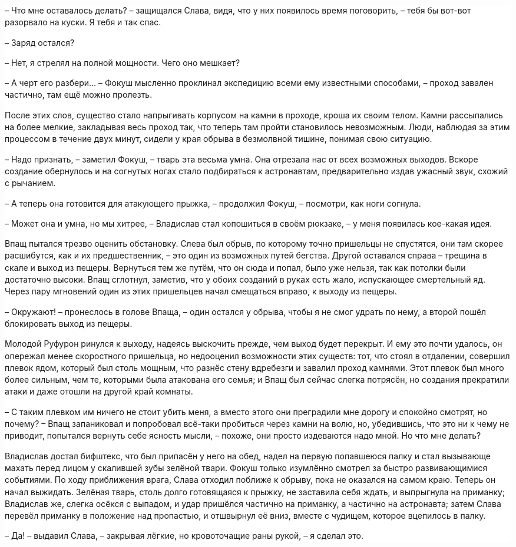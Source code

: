 – Что мне оставалось делать? – защищался Слава, видя, что у них появилось время поговорить, – тебя бы вот-вот разорвало на куски. Я тебя и так спас. 

– Заряд остался? 

– Нет, я стрелял на полной мощности. Чего оно мешкает? 

– А черт его разбери… – Фокуш мысленно проклинал экспедицию всеми ему известными способами, – проход завален частично, там ещё можно пролезть. 

После этих слов, существо стало напрыгивать корпусом на камни в проходе, кроша их своим телом. Камни рассыпались на более мелкие, закладывая весь проход так, что теперь там пройти становилось невозможным. Люди, наблюдая за этим процессом в течение двух минут, сидели у края обрыва в безмолвной тишине, понимая свою ситуацию. 

– Надо признать, – заметил Фокуш, – тварь эта весьма умна. Она отрезала нас от всех возможных выходов. 
Вскоре создание обернулось и на согнутых ногах стало подбираться к астронавтам, предварительно издав ужасный звук, схожий с рычанием. 

– А теперь она готовится для атакующего прыжка, – продолжил Фокуш, – посмотри, как ноги согнула. 

– Может она и умна, но мы хитрее, – Владислав стал копошиться в своём рюкзаке, – у меня появилась кое-какая идея. 

Впащ пытался трезво оценить обстановку. Слева был обрыв, по которому точно пришельцы не спустятся, они там скорее расшибутся, как и их предшественник, – это один из возможных путей бегства. Другой оставался справа – трещина в скале и выход из пещеры. Вернуться тем же путём, что он сюда и попал, было уже нельзя, так как потолки были достаточно высоки. Впащ сглотнул, заметив, что у обоих созданий в руках есть жало, испускающее смертельный яд. Через пару мгновений один из этих пришельцев начал смещаться вправо, к выходу из пещеры. 

– Окружают! – пронеслось в голове Впаща, – один остался у обрыва, чтобы я не смог удрать по нему, а второй пошёл блокировать выход из пещеры. 

Молодой Руфурон ринулся к выходу, надеясь выскочить прежде, чем выход будет перекрыт. И ему это почти удалось, он опережал менее скоростного пришельца, но недооценил возможности этих существ: тот, что стоял в отдалении, совершил плевок ядом, который был столь мощным, что разнёс стену вдребезги и завалил проход камнями. Этот плевок был много более сильным, чем те, которыми была атакована его семья; и Впащ был сейчас слегка потрясён, но создания прекратили атаки и даже отошли на другой край комнаты. 

– С таким плевком им ничего не стоит убить меня, а вместо этого они преградили мне дорогу и спокойно смотрят, но почему? – Впащ запаниковал и попробовал всё-таки пробиться через камни на волю, но, убедившись, что это ни к чему не приводит, попытался вернуть себе ясность мысли, – похоже, они просто издеваются надо мной. Но что мне делать? 

Владислав достал бифштекс, что был припасён у него на обед, надел на первую попавшеюся палку и стал вызывающе махать перед лицом у скалившей зубы зелёной твари. Фокуш только изумлённо смотрел за быстро развивающимися событиями. По ходу приближения врага, Слава отходил поближе к обрыву, пока не оказался на самом краю. Теперь он начал выжидать. Зелёная тварь, столь долго готовящаяся к прыжку, не заставила себя ждать, и выпрыгнула на приманку; Владислав же, слегка осёкся с выпадом, и удар пришёлся частично на приманку, а частично на астронавта; затем Слава перевёл приманку в положение над пропастью, и отшвырнул её вниз, вместе с чудищем, которое вцепилось в палку. 

– Да! – выдавил Слава, – закрывая лёгкие, но кровоточащие раны рукой, – я сделал это. 
